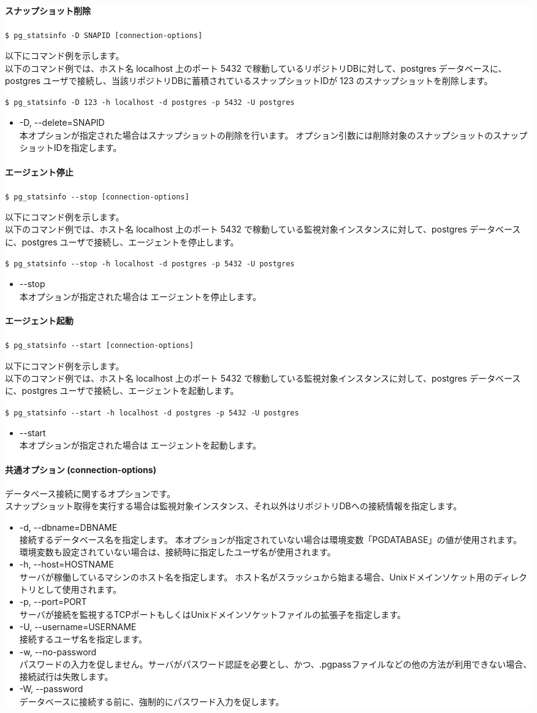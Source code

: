 
#### スナップショット削除

    $ pg_statsinfo -D SNAPID [connection-options]

以下にコマンド例を示します。  
以下のコマンド例では、ホスト名 localhost 上のポート 5432 で稼動しているリポジトリDBに対して、postgres
データベースに、postgres ユーザで接続し、当該リポジトリDBに蓄積されているスナップショットIDが
123 のスナップショットを削除します。

    $ pg_statsinfo -D 123 -h localhost -d postgres -p 5432 -U postgres

  - \-D, --delete=SNAPID  
    本オプションが指定された場合はスナップショットの削除を行います。
    オプション引数には削除対象のスナップショットのスナップショットIDを指定します。

  

#### エージェント停止

    $ pg_statsinfo --stop [connection-options]

以下にコマンド例を示します。  
以下のコマンド例では、ホスト名 localhost 上のポート 5432 で稼動している監視対象インスタンスに対して、postgres
データベースに、postgres ユーザで接続し、エージェントを停止します。

    $ pg_statsinfo --stop -h localhost -d postgres -p 5432 -U postgres

  - \--stop  
    本オプションが指定された場合は エージェントを停止します。

  

#### エージェント起動

    $ pg_statsinfo --start [connection-options]

以下にコマンド例を示します。  
以下のコマンド例では、ホスト名 localhost 上のポート 5432 で稼動している監視対象インスタンスに対して、postgres
データベースに、postgres ユーザで接続し、エージェントを起動します。

    $ pg_statsinfo --start -h localhost -d postgres -p 5432 -U postgres

  - \--start  
    本オプションが指定された場合は エージェントを起動します。

  

#### 共通オプション (connection-options)

データベース接続に関するオプションです。  
スナップショット取得を実行する場合は監視対象インスタンス、それ以外はリポジトリDBへの接続情報を指定します。

  - \-d, --dbname=DBNAME  
    接続するデータベース名を指定します。
    本オプションが指定されていない場合は環境変数「PGDATABASE」の値が使用されます。
    環境変数も設定されていない場合は、接続時に指定したユーザ名が使用されます。
  - \-h, --host=HOSTNAME  
    サーバが稼働しているマシンのホスト名を指定します。
    ホスト名がスラッシュから始まる場合、Unixドメインソケット用のディレクトリとして使用されます。
  - \-p, --port=PORT  
    サーバが接続を監視するTCPポートもしくはUnixドメインソケットファイルの拡張子を指定します。
  - \-U, --username=USERNAME  
    接続するユーザ名を指定します。
  - \-w,
    --no-password  
    パスワードの入力を促しません。サーバがパスワード認証を必要とし、かつ、.pgpassファイルなどの他の方法が利用できない場合、接続試行は失敗します。
  - \-W, --password  
    データベースに接続する前に、強制的にパスワード入力を促します。
